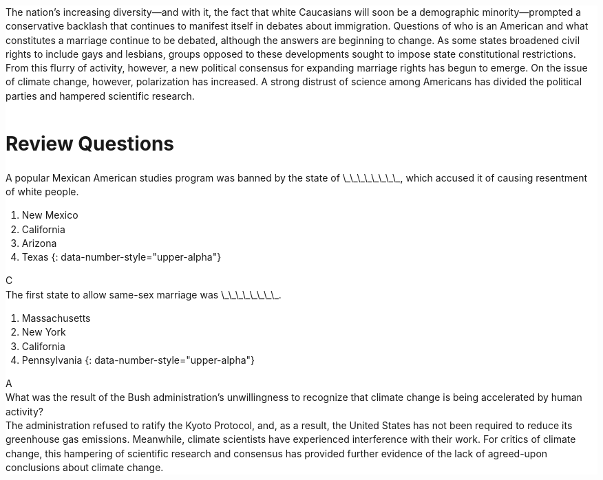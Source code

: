 The nation’s increasing diversity—and with it, the fact that white Caucasians will soon be a demographic minority—prompted a conservative backlash that continues to manifest itself in debates about immigration. Questions of who is an American and what constitutes a marriage continue to be debated, although the answers are beginning to change. As some states broadened civil rights to include gays and lesbians, groups opposed to these developments sought to impose state constitutional restrictions. From this flurry of activity, however, a new political consensus for expanding marriage rights has begun to emerge. On the issue of climate change, however, polarization has increased. A strong distrust of science among Americans has divided the political parties and hampered scientific research.

# Review Questions

<div data-type="exercise" class="exercise">
<div data-type="problem" class="problem" markdown="1">
A popular Mexican American studies program was banned by the state of \_\_\_\_\_\_\_\_, which accused it of causing resentment of white people.

1.  New Mexico
2.  California
3.  Arizona
4.  Texas
{: data-number-style="upper-alpha"}

</div>
<div data-type="solution" class="solution" markdown="1">
C

</div>
</div>

<div data-type="exercise" class="exercise">
<div data-type="problem" class="problem" markdown="1">
The first state to allow same-sex marriage was \_\_\_\_\_\_\_\_.

1.  Massachusetts
2.  New York
3.  California
4.  Pennsylvania
{: data-number-style="upper-alpha"}

</div>
<div data-type="solution" class="solution" markdown="1">
A

</div>
</div>

<div data-type="exercise" class="exercise">
<div data-type="problem" class="problem" markdown="1">
What was the result of the Bush administration’s unwillingness to recognize that climate change is being accelerated by human activity?

</div>
<div data-type="solution" class="solution" markdown="1">
The administration refused to ratify the Kyoto Protocol, and, as a result, the United States has not been required to reduce its greenhouse gas emissions. Meanwhile, climate scientists have experienced interference with their work. For critics of climate change, this hampering of scientific research and consensus has provided further evidence of the lack of agreed-upon conclusions about climate change.
